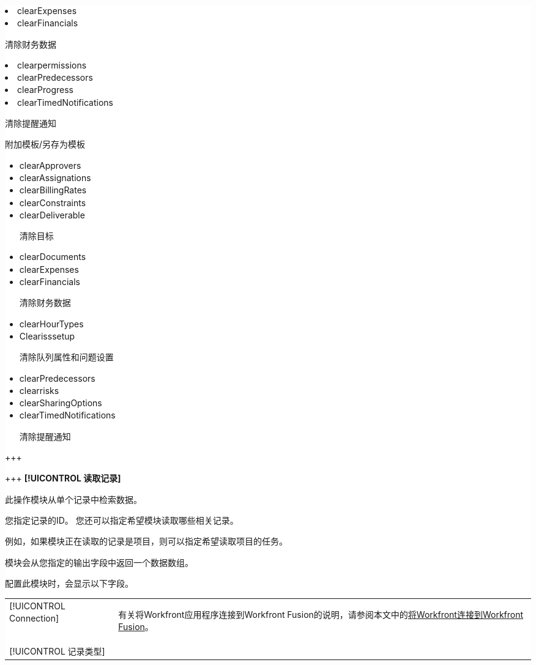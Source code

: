    <li>clearExpenses</li>
   <li>clearFinancials<p>清除财务数据</p></li>
   <li>clearpermissions</li>
   <li>clearPredecessors</li>
   <li>clearProgress</li>
   <li>clearTimedNotifications<p>清除提醒通知</p></li>
   </ul>
   </td> 
  </tr> 
  <tr> 
   <td>附加模板/另存为模板</td> 
   <td>
   <ul>
   <li>clearApprovers</li>
   <li>clearAssignations</li>
   <li>clearBillingRates</li>
   <li>clearConstraints</li>
   <li>clearDeliverable<p>清除目标</p></li>
   <li>clearDocuments</li>
   <li>clearExpenses</li>
   <li>clearFinancials<p>清除财务数据</p></li>
   <li>clearHourTypes</li>
   <li>Clearisssetup<p>清除队列属性和问题设置</p></li>
   <li>clearPredecessors</li>
   <li>clearrisks</li>
   <li>clearSharingOptions</li>
   <li>clearTimedNotifications<p>清除提醒通知</p></li>
   </ul>
   </td> 
  </tr> 
 </tbody> 
</table>



+++

+++ **[!UICONTROL 读取记录]**

此操作模块从单个记录中检索数据。

您指定记录的ID。 您还可以指定希望模块读取哪些相关记录。

例如，如果模块正在读取的记录是项目，则可以指定希望读取项目的任务。

模块会从您指定的输出字段中返回一个数据数组。

配置此模块时，会显示以下字段。

<table style="table-layout:auto">
 <col> 
 <col> 
 <tbody> 
  <tr> 
    <td>[!UICONTROL Connection]</td>
    <td> <p>有关将Workfront应用程序连接到Workfront Fusion的说明，请参阅本文中的<a href="#connect-workfront-to-workfront-fusion" class="MCXref xref">将Workfront连接到Workfront Fusion</a>。</p> </td> 
  </tr> 
  <tr> 
    <td>[!UICONTROL 记录类型]</td>
